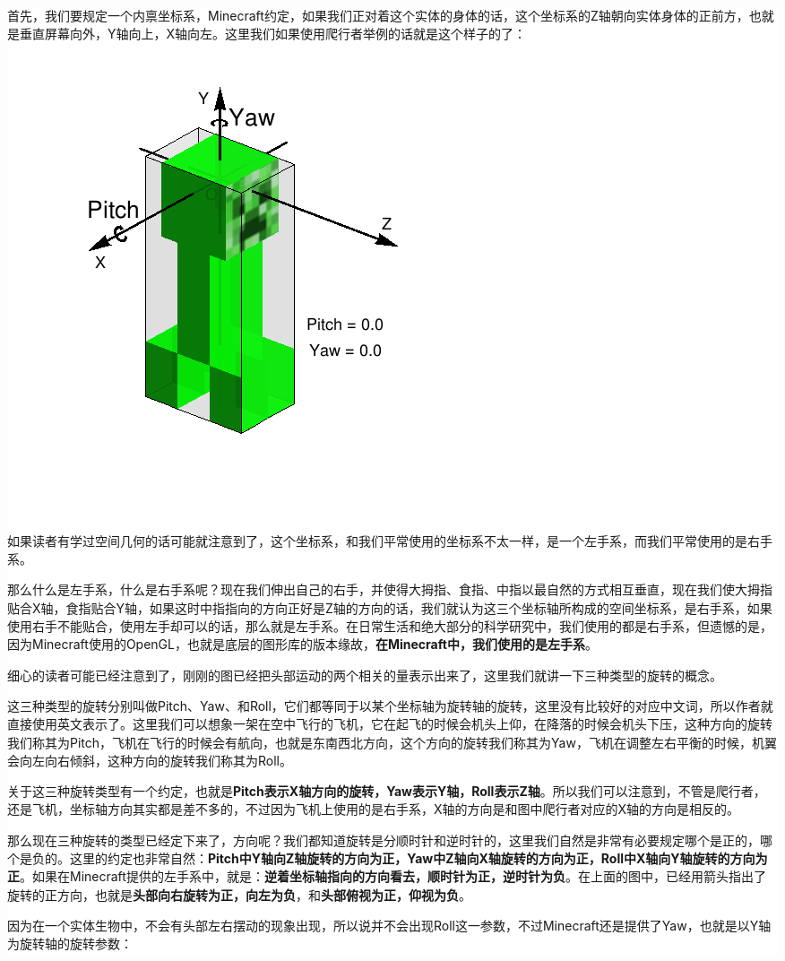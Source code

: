 首先，我们要规定一个内禀坐标系，Minecraft约定，如果我们正对着这个实体的身体的话，这个坐标系的Z轴朝向实体身体的正前方，也就是垂直屏幕向外，Y轴向上，X轴向左。这里我们如果使用爬行者举例的话就是这个样子的了：

![entity_render_analysis](resources/entity_render_analysis.png)

如果读者有学过空间几何的话可能就注意到了，这个坐标系，和我们平常使用的坐标系不太一样，是一个左手系，而我们平常使用的是右手系。

那么什么是左手系，什么是右手系呢？现在我们伸出自己的右手，并使得大拇指、食指、中指以最自然的方式相互垂直，现在我们使大拇指贴合X轴，食指贴合Y轴，如果这时中指指向的方向正好是Z轴的方向的话，我们就认为这三个坐标轴所构成的空间坐标系，是右手系，如果使用右手不能贴合，使用左手却可以的话，那么就是左手系。在日常生活和绝大部分的科学研究中，我们使用的都是右手系，但遗憾的是，因为Minecraft使用的OpenGL，也就是底层的图形库的版本缘故，**在Minecraft中，我们使用的是左手系**。

细心的读者可能已经注意到了，刚刚的图已经把头部运动的两个相关的量表示出来了，这里我们就讲一下三种类型的旋转的概念。

这三种类型的旋转分别叫做Pitch、Yaw、和Roll，它们都等同于以某个坐标轴为旋转轴的旋转，这里没有比较好的对应中文词，所以作者就直接使用英文表示了。这里我们可以想象一架在空中飞行的飞机，它在起飞的时候会机头上仰，在降落的时候会机头下压，这种方向的旋转我们称其为Pitch，飞机在飞行的时候会有航向，也就是东南西北方向，这个方向的旋转我们称其为Yaw，飞机在调整左右平衡的时候，机翼会向左向右倾斜，这种方向的旋转我们称其为Roll。

关于这三种旋转类型有一个约定，也就是**Pitch表示X轴方向的旋转，Yaw表示Y轴，Roll表示Z轴**。所以我们可以注意到，不管是爬行者，还是飞机，坐标轴方向其实都是差不多的，不过因为飞机上使用的是右手系，X轴的方向是和图中爬行者对应的X轴的方向是相反的。

那么现在三种旋转的类型已经定下来了，方向呢？我们都知道旋转是分顺时针和逆时针的，这里我们自然是非常有必要规定哪个是正的，哪个是负的。这里的约定也非常自然：**Pitch中Y轴向Z轴旋转的方向为正，Yaw中Z轴向X轴旋转的方向为正，Roll中X轴向Y轴旋转的方向为正**。如果在Minecraft提供的左手系中，就是：**逆着坐标轴指向的方向看去，顺时针为正，逆时针为负**。在上面的图中，已经用箭头指出了旋转的正方向，也就是**头部向右旋转为正，向左为负**，和**头部俯视为正，仰视为负**。

因为在一个实体生物中，不会有头部左右摆动的现象出现，所以说并不会出现Roll这一参数，不过Minecraft还是提供了Yaw，也就是以Y轴为旋转轴的旋转参数：
